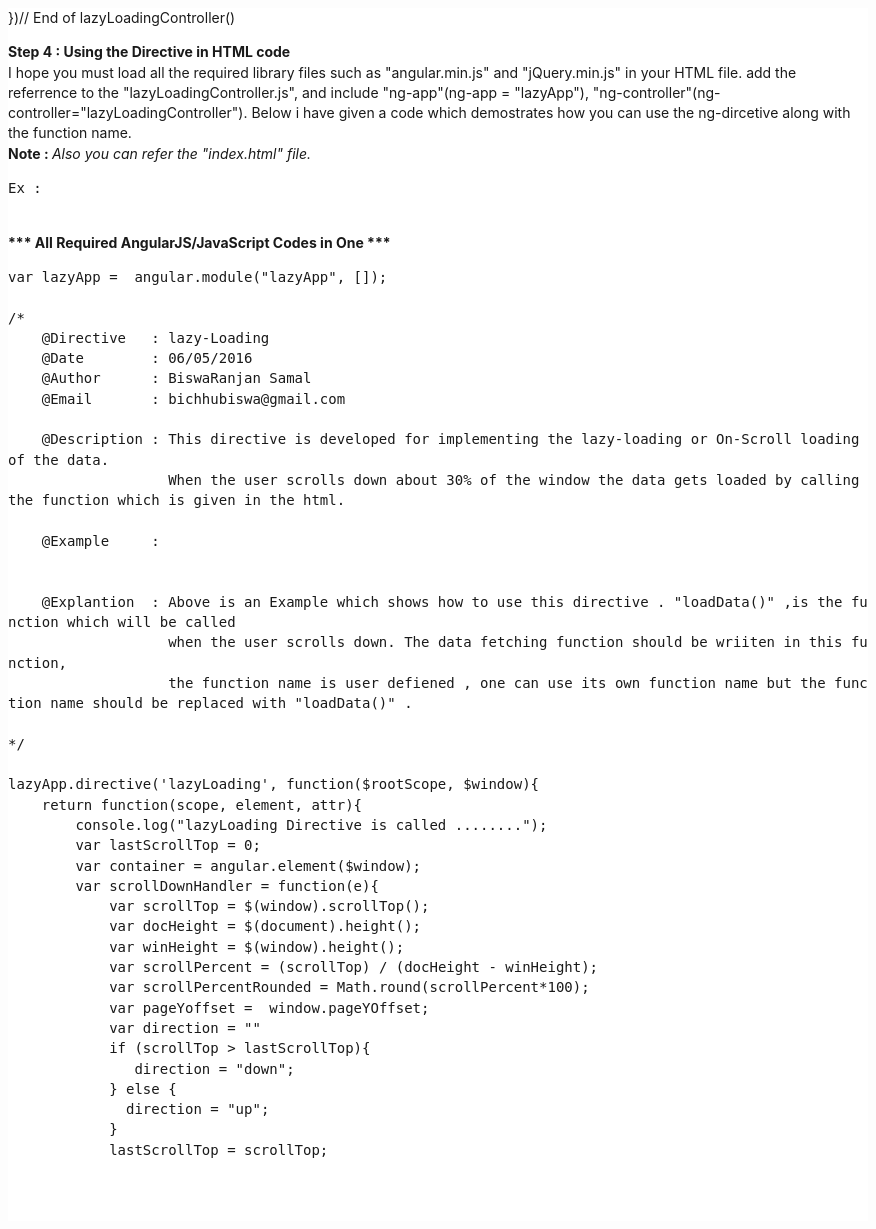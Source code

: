 })// End of lazyLoadingController()
</pre><br>

<b>Step 4 : Using the Directive in HTML code</b><br>
I hope you must load all the required library files such as "angular.min.js" and "jQuery.min.js" in your HTML file.
add the referrence to the "lazyLoadingController.js", and include "ng-app"(ng-app = "lazyApp"), "ng-controller"(ng-controller="lazyLoadingController").
Below i have given a code which demostrates how you can use the ng-dircetive along with the function name.<br>
<b>Note : </b><i>Also you can refer the "index.html" file.</i><br>
<pre>
Ex : <div  ng-controller="lazyLoadingController" lazy-Loading="loadData()">
</pre>


<b>*** All Required AngularJS/JavaScript Codes in One ***</b><br>
<pre>
var lazyApp =  angular.module("lazyApp", []);

/*
    @Directive   : lazy-Loading
    @Date        : 06/05/2016
    @Author      : BiswaRanjan Samal
    @Email       : bichhubiswa@gmail.com

    @Description : This directive is developed for implementing the lazy-loading or On-Scroll loading of the data.
                   When the user scrolls down about 30% of the window the data gets loaded by calling the function which is given in the html.

    @Example     : <div  ng-controller="lazyLoadingController" lazy-Loading="loadData()">

    @Explantion  : Above is an Example which shows how to use this directive . "loadData()" ,is the function which will be called
                   when the user scrolls down. The data fetching function should be wriiten in this function,
                   the function name is user defiened , one can use its own function name but the function name should be replaced with "loadData()" .

*/

lazyApp.directive('lazyLoading', function($rootScope, $window){
    return function(scope, element, attr){
    	console.log("lazyLoading Directive is called ........");
        var lastScrollTop = 0;
        var container = angular.element($window);
        var scrollDownHandler = function(e){
            var scrollTop = $(window).scrollTop();
            var docHeight = $(document).height();
            var winHeight = $(window).height();
            var scrollPercent = (scrollTop) / (docHeight - winHeight);
            var scrollPercentRounded = Math.round(scrollPercent*100);
            var pageYoffset =  window.pageYOffset;
            var direction = ""
            if (scrollTop > lastScrollTop){
               direction = "down";
            } else {
              direction = "up";
            }
            lastScrollTop = scrollTop;
